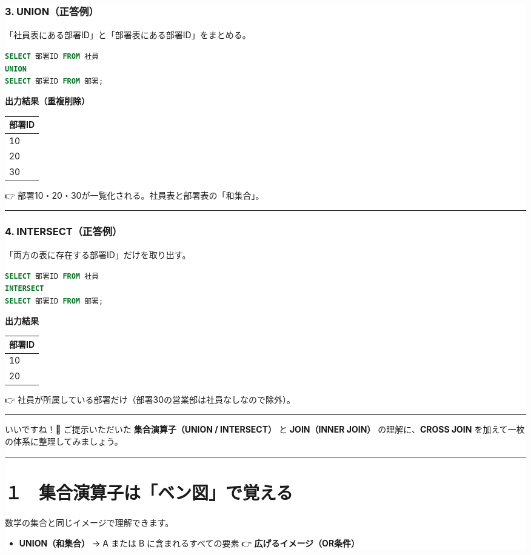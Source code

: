 
### 3. UNION（正答例）

「社員表にある部署ID」と「部署表にある部署ID」をまとめる。

```sql
SELECT 部署ID FROM 社員
UNION
SELECT 部署ID FROM 部署;
```

**出力結果（重複削除）**

| 部署ID |
| ---- |
| 10   |
| 20   |
| 30   |

👉 部署10・20・30が一覧化される。社員表と部署表の「和集合」。

---

### 4. INTERSECT（正答例）

「両方の表に存在する部署ID」だけを取り出す。

```sql
SELECT 部署ID FROM 社員
INTERSECT
SELECT 部署ID FROM 部署;
```

**出力結果**

| 部署ID |
| ---- |
| 10   |
| 20   |

👉 社員が所属している部署だけ（部署30の営業部は社員なしなので除外）。

---

いいですね！🙆 ご提示いただいた **集合演算子（UNION / INTERSECT）** と **JOIN（INNER JOIN）** の理解に、**CROSS JOIN** を加えて一枚の体系に整理してみましょう。

---

# １　集合演算子は「ベン図」で覚える

数学の集合と同じイメージで理解できます。
* **UNION（和集合）**
  → A または B に含まれるすべての要素
  👉 **広げるイメージ（OR条件）**
